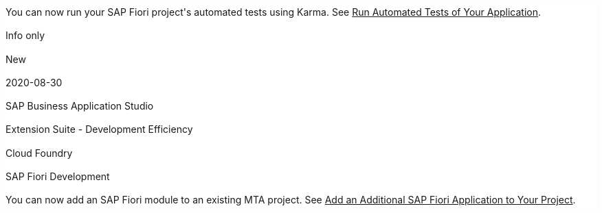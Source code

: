 You can now run your SAP Fiori project's automated tests using Karma. See [Run Automated Tests of Your Application](https://help.sap.com/viewer/584e0bcbfd4a4aff91c815cefa0bce2d/Cloud/en-US/36d7a41bc938409bb1c6a958bebe7e17.html).



</td>
<td valign="top">

Info only



</td>
<td valign="top">

New



</td>
<td valign="top">

2020-08-30



</td>
</tr>
<tr>
<td valign="top">

 SAP Business Application Studio 



</td>
<td valign="top">

Extension Suite - Development Efficiency



</td>
<td valign="top">

Cloud Foundry



</td>
<td valign="top">

SAP Fiori Development



</td>
<td valign="top">

You can now add an SAP Fiori module to an existing MTA project. See [Add an Additional SAP Fiori Application to Your Project](https://help.sap.com/viewer/584e0bcbfd4a4aff91c815cefa0bce2d/Cloud/en-US/820f320de8064301a9855b2c303aeda6.html).



</td>
<td valign="top">
